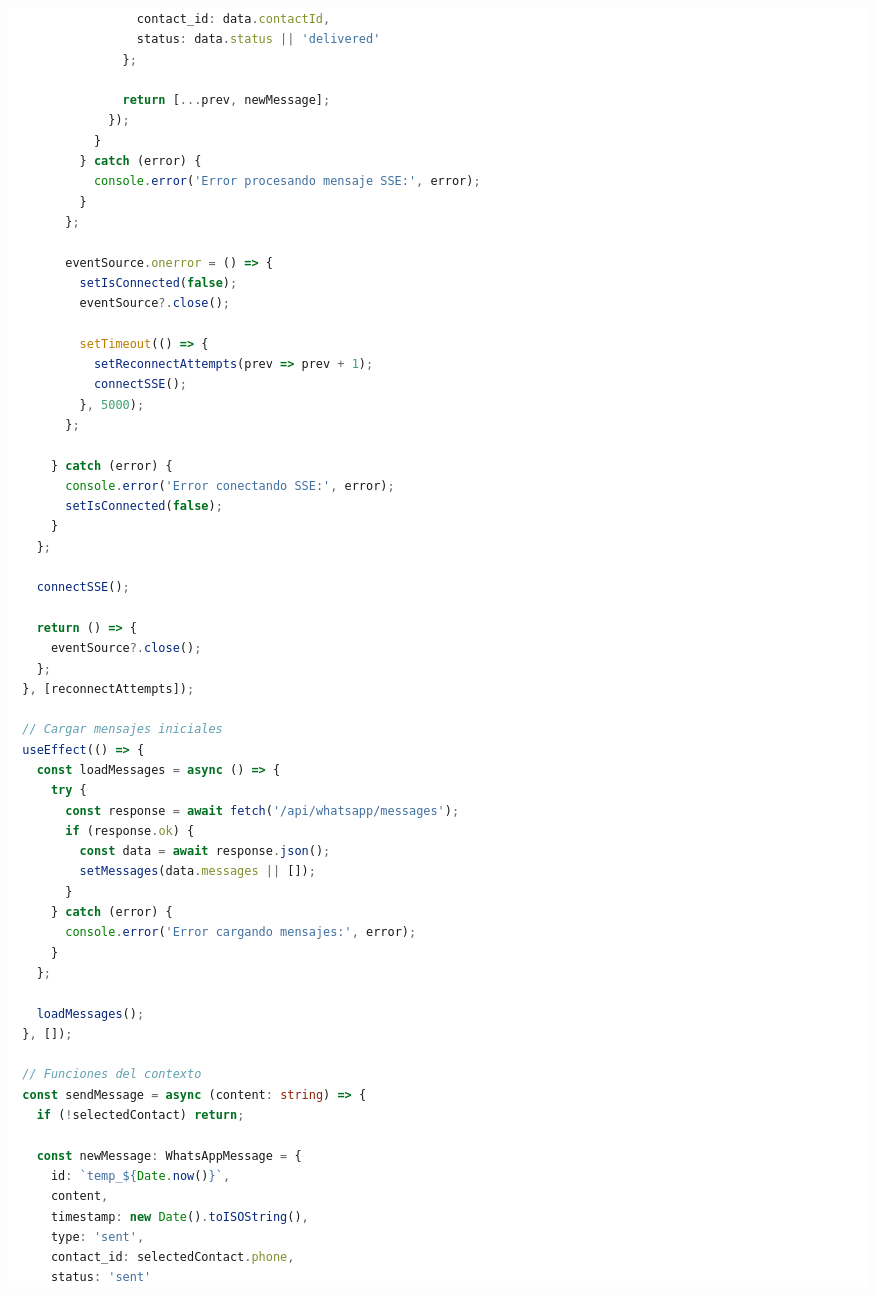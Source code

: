 ```typescript
                  contact_id: data.contactId,
                  status: data.status || 'delivered'
                };
                
                return [...prev, newMessage];
              });
            }
          } catch (error) {
            console.error('Error procesando mensaje SSE:', error);
          }
        };

        eventSource.onerror = () => {
          setIsConnected(false);
          eventSource?.close();
          
          setTimeout(() => {
            setReconnectAttempts(prev => prev + 1);
            connectSSE();
          }, 5000);
        };

      } catch (error) {
        console.error('Error conectando SSE:', error);
        setIsConnected(false);
      }
    };

    connectSSE();

    return () => {
      eventSource?.close();
    };
  }, [reconnectAttempts]);

  // Cargar mensajes iniciales
  useEffect(() => {
    const loadMessages = async () => {
      try {
        const response = await fetch('/api/whatsapp/messages');
        if (response.ok) {
          const data = await response.json();
          setMessages(data.messages || []);
        }
      } catch (error) {
        console.error('Error cargando mensajes:', error);
      }
    };

    loadMessages();
  }, []);

  // Funciones del contexto
  const sendMessage = async (content: string) => {
    if (!selectedContact) return;
    
    const newMessage: WhatsAppMessage = {
      id: `temp_${Date.now()}`,
      content,
      timestamp: new Date().toISOString(),
      type: 'sent',
      contact_id: selectedContact.phone,
      status: 'sent'
```